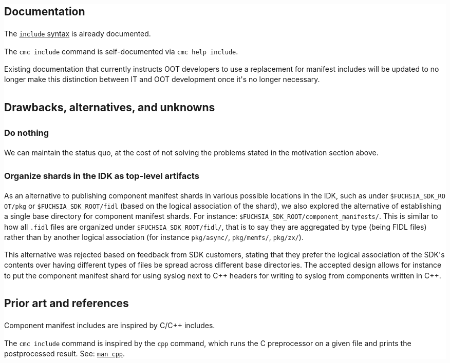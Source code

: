 ## Documentation

The [`include` syntax][manifests-include] is already documented.

The `cmc include` command is self-documented via `cmc help include`.

Existing documentation that currently instructs OOT developers to use a
replacement for manifest includes will be updated to no longer make this
distinction between IT and OOT development once it's no longer necessary.

## Drawbacks, alternatives, and unknowns

### Do nothing

We can maintain the status quo, at the cost of not solving the problems stated
in the motivation section above.

### Organize shards in the IDK as top-level artifacts

As an alternative to publishing component manifest shards in various possible
locations in the IDK, such as under `$FUCHSIA_SDK_ROOT/pkg` or
`$FUCHSIA_SDK_ROOT/fidl` (based on the logical association of the shard), we
also explored the alternative of establishing a single base directory for
component manifest shards. For instance:
`$FUCHSIA_SDK_ROOT/component_manifests/`. This is similar to how all `.fidl`
files are organized under `$FUCHSIA_SDK_ROOT/fidl/`, that is to say they are
aggregated by type (being FIDL files) rather than by another logical association
(for instance `pkg/async/`, `pkg/memfs/`, `pkg/zx/`).

This alternative was rejected based on feedback from SDK customers, stating that
they prefer the logical association of the SDK's contents over having different
types of files be spread across different base directories. The accepted design
allows for instance to put the component manifest shard for using syslog next to
C++ headers for writing to syslog from components written in C++.

## Prior art and references

Component manifest includes are inspired by C/C++ includes.

The `cmc include` command is inspired by the `cpp` command, which runs the C
preprocessor on a given file and prints the postprocessed result. See:
[`man cpp`][man-cpp].

[api-review]: /contribute/governance/api_council.md#api_review
[clang-i-dir]: https://clang.llvm.org/docs/ClangCommandLineReference.html#cmdoption-clang-i-dir
[cmc]: https://fuchsia.dev/reference/tools/sdk/cmc.md
[component-manifests]: /concepts/components/v2/component_manifests.md
[components-build-includes]: /development/components/build.md#component-manifest-includes
[cpp-logging]: /development/languages/c-cpp/logging.md
[cs-shards]: https://cs.opensource.google/search?q=file:%5C.shard.cm&sq=&ss=fuchsia
[directory-capabilities]: /concepts/components/v2/capabilities/directory.md
[elf-runner-streams]: /concepts/components/v2/elf_runner.md#forwarding_stdout_and_stderr_streams
[fuchsia-build-system]: /development/build/build_system/fuchsia_build_system_overview.md
[fx-cmc]: https://fuchsia.dev/reference/tools/fx/cmd/cmc
[fxb-77007]: https://bugs.fuchsia.dev/p/fuchsia/issues/detail?id=77007
[fxr-401013]: https://fuchsia-review.googlesource.com/c/fuchsia/+/401013
[fuchsia-web]: https://fuchsia.dev/reference/fidl/fuchsia.web
[idk]: /development/idk/README.md
[idk-layout]: /development/idk/layout.md
[inspect-discovery-hosting]: /reference/diagnostics/inspect/tree.md
[man-cpp]: https://man7.org/linux/man-pages/man1/cpp.1.html
[manifests-include]: /concepts/components/v2/component_manifests.md#include
[protocol-capabilities]: /concepts/components/v2/capabilities/protocol.md
[rfc-0002]: /contribute/governance/rfcs/0002_platform_versioning.md
[rfc-0083]: /contribute/governance/rfcs/0083_fidl_versioning.md
[rfc-0089]: /contribute/governance/rfcs/0089_core_realm_variations.md
[test-manager-common-shard]: /src/sys/test_manager/meta/common.shard.cml
[trf-inventory]: /development/testing/components/test_runner_framework.md#inventory_of_test_runners
[vulkan-runtime-deps]: /development/graphics/magma/concepts/vulkan.md#runtime_dependencies
